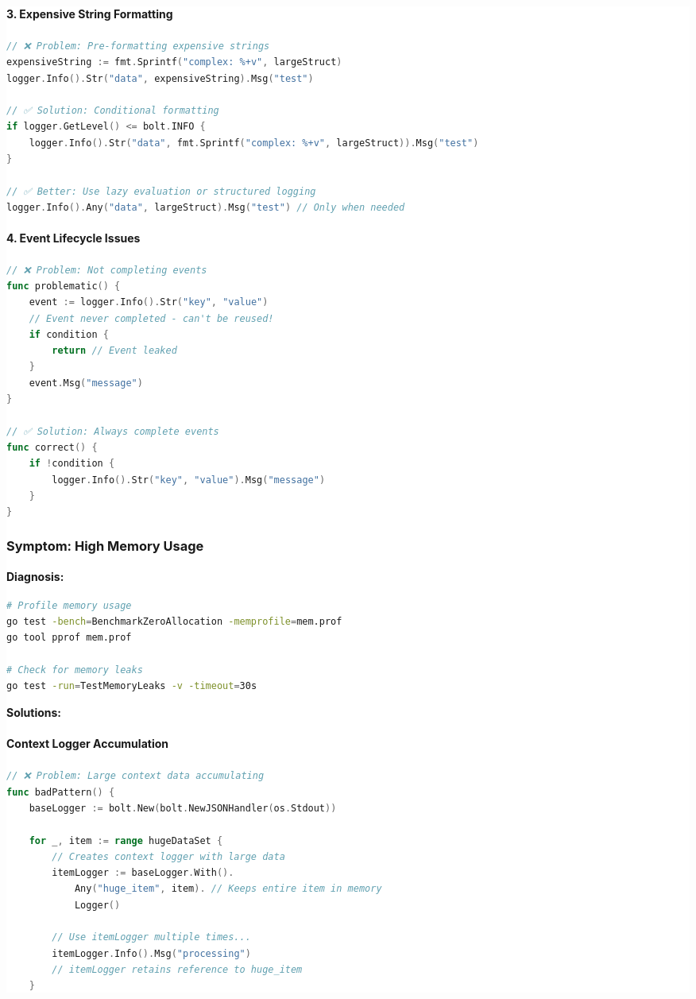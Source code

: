 #### 3. Expensive String Formatting
```go
// ❌ Problem: Pre-formatting expensive strings
expensiveString := fmt.Sprintf("complex: %+v", largeStruct)
logger.Info().Str("data", expensiveString).Msg("test")

// ✅ Solution: Conditional formatting
if logger.GetLevel() <= bolt.INFO {
    logger.Info().Str("data", fmt.Sprintf("complex: %+v", largeStruct)).Msg("test")
}

// ✅ Better: Use lazy evaluation or structured logging
logger.Info().Any("data", largeStruct).Msg("test") // Only when needed
```

#### 4. Event Lifecycle Issues
```go
// ❌ Problem: Not completing events
func problematic() {
    event := logger.Info().Str("key", "value")
    // Event never completed - can't be reused!
    if condition {
        return // Event leaked
    }
    event.Msg("message")
}

// ✅ Solution: Always complete events
func correct() {
    if !condition {
        logger.Info().Str("key", "value").Msg("message")
    }
}
```

### Symptom: High Memory Usage

**Diagnosis:**
```bash
# Profile memory usage
go test -bench=BenchmarkZeroAllocation -memprofile=mem.prof
go tool pprof mem.prof

# Check for memory leaks
go test -run=TestMemoryLeaks -v -timeout=30s
```

**Solutions:**

#### Context Logger Accumulation
```go
// ❌ Problem: Large context data accumulating
func badPattern() {
    baseLogger := bolt.New(bolt.NewJSONHandler(os.Stdout))
    
    for _, item := range hugeDataSet {
        // Creates context logger with large data
        itemLogger := baseLogger.With().
            Any("huge_item", item). // Keeps entire item in memory
            Logger()
        
        // Use itemLogger multiple times...
        itemLogger.Info().Msg("processing")
        // itemLogger retains reference to huge_item
    }
```